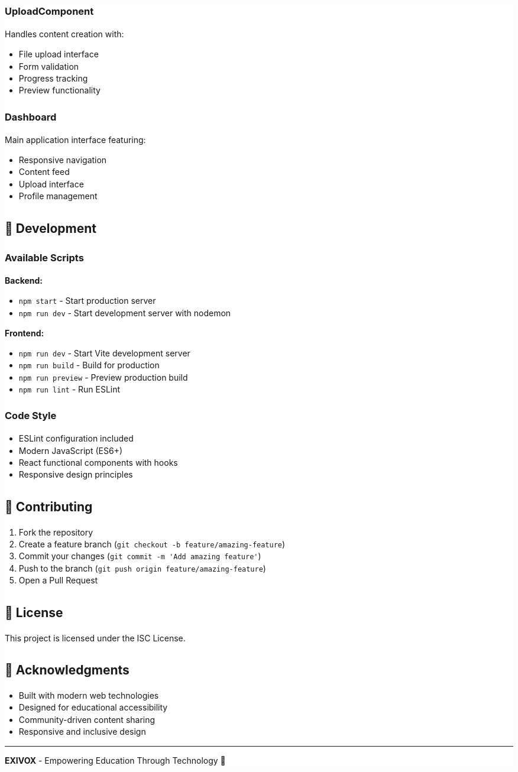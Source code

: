 ### UploadComponent
Handles content creation with:
- File upload interface
- Form validation
- Progress tracking
- Preview functionality

### Dashboard
Main application interface featuring:
- Responsive navigation
- Content feed
- Upload interface
- Profile management

## 🔧 Development

### Available Scripts

**Backend:**
- `npm start` - Start production server
- `npm run dev` - Start development server with nodemon

**Frontend:**
- `npm run dev` - Start Vite development server
- `npm run build` - Build for production
- `npm run preview` - Preview production build
- `npm run lint` - Run ESLint

### Code Style
- ESLint configuration included
- Modern JavaScript (ES6+)
- React functional components with hooks
- Responsive design principles

## 🤝 Contributing

1. Fork the repository
2. Create a feature branch (`git checkout -b feature/amazing-feature`)
3. Commit your changes (`git commit -m 'Add amazing feature'`)
4. Push to the branch (`git push origin feature/amazing-feature`)
5. Open a Pull Request

## 📝 License

This project is licensed under the ISC License.

## 🙏 Acknowledgments

- Built with modern web technologies
- Designed for educational accessibility
- Community-driven content sharing
- Responsive and inclusive design

---

**EXIVOX** - Empowering Education Through Technology 🚀
